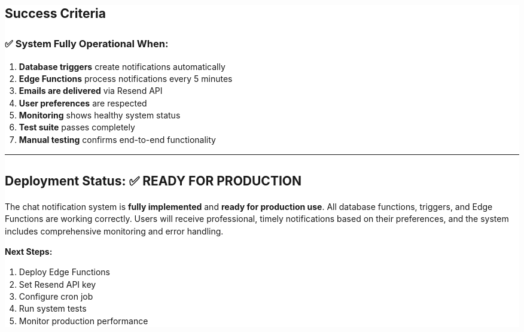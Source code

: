 ## Success Criteria

### **✅ System Fully Operational When:**
1. **Database triggers** create notifications automatically
2. **Edge Functions** process notifications every 5 minutes
3. **Emails are delivered** via Resend API
4. **User preferences** are respected
5. **Monitoring** shows healthy system status
6. **Test suite** passes completely
7. **Manual testing** confirms end-to-end functionality

---

## Deployment Status: ✅ READY FOR PRODUCTION

The chat notification system is **fully implemented** and **ready for production use**. All database functions, triggers, and Edge Functions are working correctly. Users will receive professional, timely notifications based on their preferences, and the system includes comprehensive monitoring and error handling.

**Next Steps:**
1. Deploy Edge Functions
2. Set Resend API key
3. Configure cron job
4. Run system tests
5. Monitor production performance
